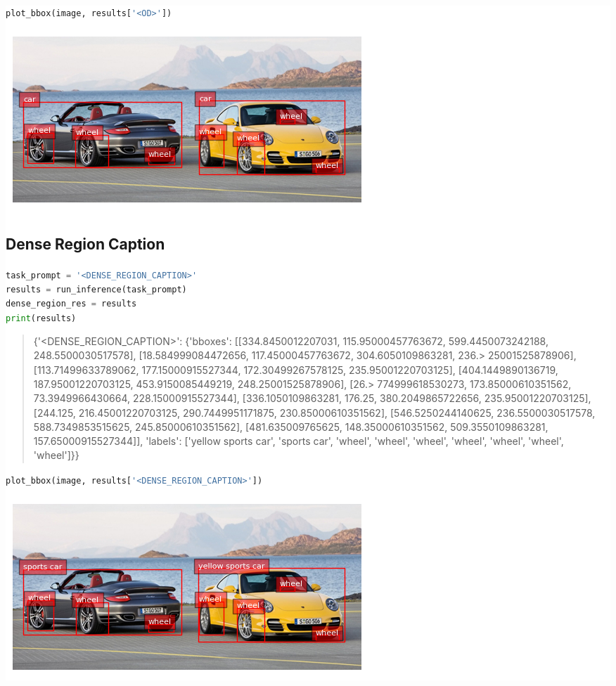 
```python
plot_bbox(image, results['<OD>'])
```

![png](images/florence-2-lvm-computer-vision-exploration_16_0.png)

## Dense Region Caption

```python
task_prompt = '<DENSE_REGION_CAPTION>'
results = run_inference(task_prompt)
dense_region_res = results
print(results)
```

> {'<DENSE_REGION_CAPTION>': {'bboxes': [[334.8450012207031, 115.95000457763672, 599.4450073242188, 248.5500030517578], [18.584999084472656, 117.45000457763672, 304.6050109863281, 236.> 25001525878906], [113.71499633789062, 177.15000915527344, 172.30499267578125, 235.95001220703125], [404.1449890136719, 187.95001220703125, 453.9150085449219, 248.25001525878906], [26.> 774999618530273, 173.85000610351562, 73.3949966430664, 228.15000915527344], [336.1050109863281, 176.25, 380.2049865722656, 235.95001220703125], [244.125, 216.45001220703125,
> 290.7449951171875, 230.85000610351562], [546.5250244140625, 236.5500030517578, 588.7349853515625, 245.85000610351562], [481.635009765625, 148.35000610351562, 509.3550109863281,
> 157.65000915527344]], 'labels': ['yellow sports car', 'sports car', 'wheel', 'wheel', 'wheel', 'wheel', 'wheel', 'wheel', 'wheel']}}

```python
plot_bbox(image, results['<DENSE_REGION_CAPTION>'])
```



![png](images/florence-2-lvm-computer-vision-exploration_19_0.png)
